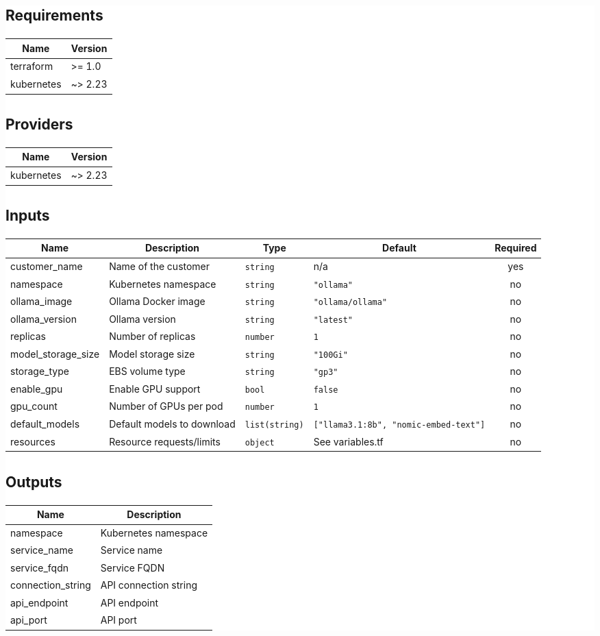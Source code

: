 ## Requirements

| Name | Version |
|------|---------|
| terraform | >= 1.0 |
| kubernetes | ~> 2.23 |

## Providers

| Name | Version |
|------|---------|
| kubernetes | ~> 2.23 |

## Inputs

| Name | Description | Type | Default | Required |
|------|-------------|------|---------|:--------:|
| customer_name | Name of the customer | `string` | n/a | yes |
| namespace | Kubernetes namespace | `string` | `"ollama"` | no |
| ollama_image | Ollama Docker image | `string` | `"ollama/ollama"` | no |
| ollama_version | Ollama version | `string` | `"latest"` | no |
| replicas | Number of replicas | `number` | `1` | no |
| model_storage_size | Model storage size | `string` | `"100Gi"` | no |
| storage_type | EBS volume type | `string` | `"gp3"` | no |
| enable_gpu | Enable GPU support | `bool` | `false` | no |
| gpu_count | Number of GPUs per pod | `number` | `1` | no |
| default_models | Default models to download | `list(string)` | `["llama3.1:8b", "nomic-embed-text"]` | no |
| resources | Resource requests/limits | `object` | See variables.tf | no |

## Outputs

| Name | Description |
|------|-------------|
| namespace | Kubernetes namespace |
| service_name | Service name |
| service_fqdn | Service FQDN |
| connection_string | API connection string |
| api_endpoint | API endpoint |
| api_port | API port |
